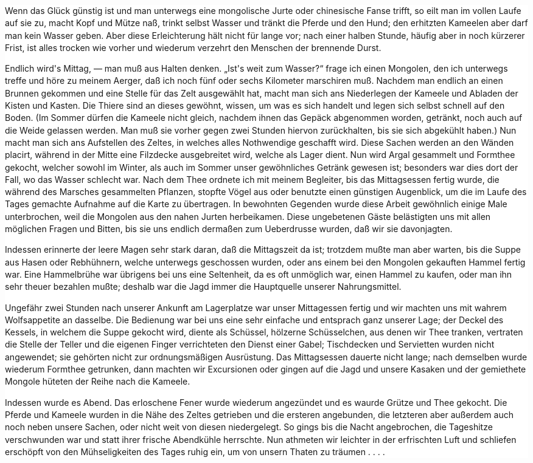 Wenn das Glück günstig ist und man unterwegs eine mongolische Jurte oder
chinesische Fanse trifft, so eilt man im vollen Laufe auf sie zu, macht Kopf und
Mütze naß, trinkt selbst Wasser und tränkt die Pferde und den Hund; den
erhitzten Kameelen aber darf man kein Wasser geben. Aber diese Erleichterung
hält nicht für lange vor; nach einer halben Stunde, häufig aber in noch kürzerer
Frist, ist alles trocken wie vorher und wiederum verzehrt den Menschen der
brennende Durst.

Endlich wird's Mittag, — man muß aus Halten denken. „Ist's weit zum Wasser?“
frage ich einen Mongolen, den ich unterwegs treffe und höre zu meinem Aerger,
daß ich noch fünf oder sechs Kilometer marschiren muß. Nachdem man endlich an
einen Brunnen gekommen und eine Stelle für das Zelt ausgewählt hat, macht man
sich ans Niederlegen der Kameele und Abladen der Kisten und Kasten. Die Thiere
sind an dieses gewöhnt, wissen, um was es sich handelt und legen sich selbst
schnell auf den Boden. (Im Sommer dürfen die Kameele nicht gleich, nachdem ihnen
das Gepäck abgenommen worden, getränkt, noch auch auf die Weide gelassen werden.
Man muß sie vorher gegen zwei Stunden hiervon zurückhalten, bis sie sich
abgekühlt haben.) Nun macht man sich ans Aufstellen des Zeltes, in welches alles
Nothwendige geschafft wird. Diese Sachen werden an den Wänden placirt, während
in der Mitte eine Filzdecke ausgebreitet wird, welche als Lager dient. Nun wird
Argal gesammelt und Formthee gekocht, welcher sowohl im Winter, als auch im
Sommer unser gewöhnliches Getränk gewesen ist; besonders war dies dort der Fall,
wo das Wasser schlecht war. Nach dem Thee ordnete ich mit meinem Begleiter, bis
das Mittagsessen fertig wurde, die während des Marsches gesammelten Pflanzen,
stopfte Vögel aus oder benutzte einen günstigen Augenblick, um die im Laufe des
Tages gemachte Aufnahme auf die Karte zu übertragen. In bewohnten Gegenden wurde
diese Arbeit gewöhnlich einige Male unterbrochen, weil die Mongolen aus den
nahen Jurten herbeikamen. Diese ungebetenen Gäste belästigten uns mit allen
möglichen Fragen und Bitten, bis sie uns endlich dermaßen zum Ueberdrusse
wurden, daß wir sie davonjagten. 

Indessen erinnerte der leere Magen sehr stark daran, daß die Mittagszeit da ist;
trotzdem mußte man aber warten, bis die Suppe aus Hasen oder Rebhühnern, welche
unterwegs geschossen wurden, oder ans einem bei den Mongolen gekauften Hammel
fertig war. Eine Hammelbrühe war übrigens bei uns eine Seltenheit, da es oft
unmöglich war, einen Hammel zu kaufen, oder man ihn sehr theuer bezahlen mußte;
deshalb war die Jagd immer die Hauptquelle unserer Nahrungsmittel.

Ungefähr zwei Stunden nach unserer Ankunft am Lagerplatze war unser Mittagessen
fertig und wir machten uns mit wahrem Wolfsappetite an dasselbe. Die Bedienung
war bei uns eine sehr einfache und entsprach ganz unserer Lage; der Deckel des
Kessels, in welchem die Suppe gekocht wird, diente als Schüssel, hölzerne
Schüsselchen, aus denen wir Thee tranken, vertraten die Stelle der Teller und
die eigenen Finger verrichteten den Dienst einer Gabel; Tischdecken und
Servietten wurden nicht angewendet; sie gehörten nicht zur ordnungsmäßigen
Ausrüstung. Das Mittagsessen dauerte nicht lange; nach demselben wurde wiederum
Formthee getrunken, dann machten wir Excursionen oder gingen auf die Jagd und
unsere Kasaken und der gemiethete Mongole hüteten der Reihe nach die Kameele.

Indessen wurde es Abend. Das erloschene Fener wurde wiederum angezündet und es
waurde Grütze und Thee gekocht. Die Pferde und Kameele wurden in die Nähe des
Zeltes getrieben und die ersteren angebunden, die letzteren aber außerdem auch
noch neben unsere Sachen, oder nicht weit von diesen niedergelegt. So gings bis
die Nacht angebrochen, die Tageshitze verschwunden war und statt ihrer frische
Abendkühle herrschte. Nun athmeten wir leichter in der erfrischten Luft und
schliefen erschöpft von den Mühseligkeiten des Tages ruhig ein, um von unsern
Thaten zu träumen . . . .
